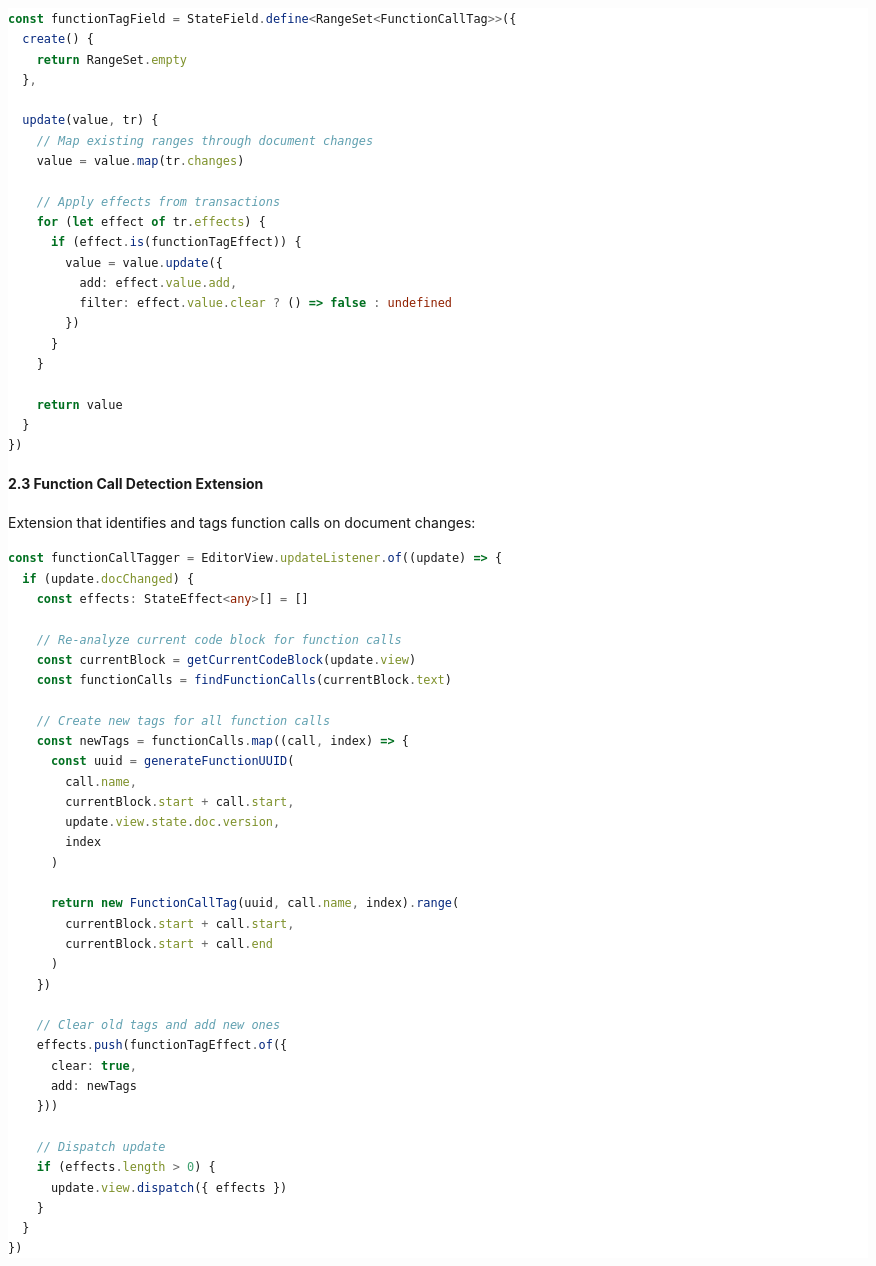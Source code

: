 ```typescript
const functionTagField = StateField.define<RangeSet<FunctionCallTag>>({
  create() {
    return RangeSet.empty
  },

  update(value, tr) {
    // Map existing ranges through document changes
    value = value.map(tr.changes)
    
    // Apply effects from transactions
    for (let effect of tr.effects) {
      if (effect.is(functionTagEffect)) {
        value = value.update({
          add: effect.value.add,
          filter: effect.value.clear ? () => false : undefined
        })
      }
    }
    
    return value
  }
})
```

#### 2.3 Function Call Detection Extension
Extension that identifies and tags function calls on document changes:

```typescript
const functionCallTagger = EditorView.updateListener.of((update) => {
  if (update.docChanged) {
    const effects: StateEffect<any>[] = []
    
    // Re-analyze current code block for function calls
    const currentBlock = getCurrentCodeBlock(update.view)
    const functionCalls = findFunctionCalls(currentBlock.text)
    
    // Create new tags for all function calls
    const newTags = functionCalls.map((call, index) => {
      const uuid = generateFunctionUUID(
        call.name,
        currentBlock.start + call.start,
        update.view.state.doc.version,
        index
      )
      
      return new FunctionCallTag(uuid, call.name, index).range(
        currentBlock.start + call.start,
        currentBlock.start + call.end
      )
    })
    
    // Clear old tags and add new ones
    effects.push(functionTagEffect.of({
      clear: true,
      add: newTags
    }))
    
    // Dispatch update
    if (effects.length > 0) {
      update.view.dispatch({ effects })
    }
  }
})
```